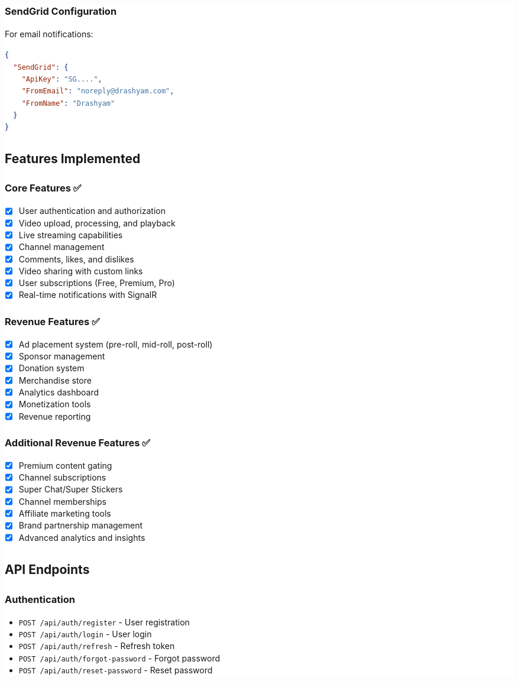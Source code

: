 ### SendGrid Configuration

For email notifications:
```json
{
  "SendGrid": {
    "ApiKey": "SG....",
    "FromEmail": "noreply@drashyam.com",
    "FromName": "Drashyam"
  }
}
```

## Features Implemented

### Core Features ✅
- [x] User authentication and authorization
- [x] Video upload, processing, and playback
- [x] Live streaming capabilities
- [x] Channel management
- [x] Comments, likes, and dislikes
- [x] Video sharing with custom links
- [x] User subscriptions (Free, Premium, Pro)
- [x] Real-time notifications with SignalR

### Revenue Features ✅
- [x] Ad placement system (pre-roll, mid-roll, post-roll)
- [x] Sponsor management
- [x] Donation system
- [x] Merchandise store
- [x] Analytics dashboard
- [x] Monetization tools
- [x] Revenue reporting

### Additional Revenue Features ✅
- [x] Premium content gating
- [x] Channel subscriptions
- [x] Super Chat/Super Stickers
- [x] Channel memberships
- [x] Affiliate marketing tools
- [x] Brand partnership management
- [x] Advanced analytics and insights

## API Endpoints

### Authentication
- `POST /api/auth/register` - User registration
- `POST /api/auth/login` - User login
- `POST /api/auth/refresh` - Refresh token
- `POST /api/auth/forgot-password` - Forgot password
- `POST /api/auth/reset-password` - Reset password

